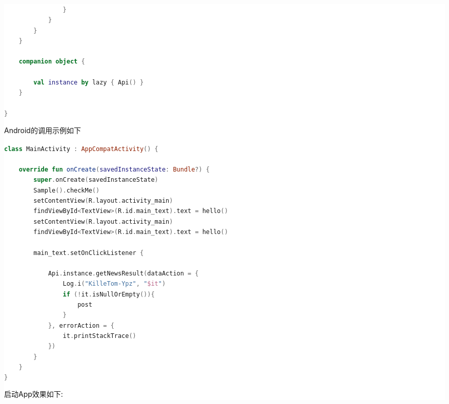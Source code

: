 ```kotlin
                }
            }
        }
    }

    companion object {

        val instance by lazy { Api() }
    }

}
```



Android的调用示例如下

```kotlin
class MainActivity : AppCompatActivity() {

    override fun onCreate(savedInstanceState: Bundle?) {
        super.onCreate(savedInstanceState)
        Sample().checkMe()
        setContentView(R.layout.activity_main)
        findViewById<TextView>(R.id.main_text).text = hello()
        setContentView(R.layout.activity_main)
        findViewById<TextView>(R.id.main_text).text = hello()

        main_text.setOnClickListener {

            Api.instance.getNewsResult(dataAction = {
                Log.i("KilleTom-Ypz", "$it")
                if (!it.isNullOrEmpty()){
                    post
                }
            }, errorAction = {
                it.printStackTrace()
            })
        }
    }
}
```
启动App效果如下: